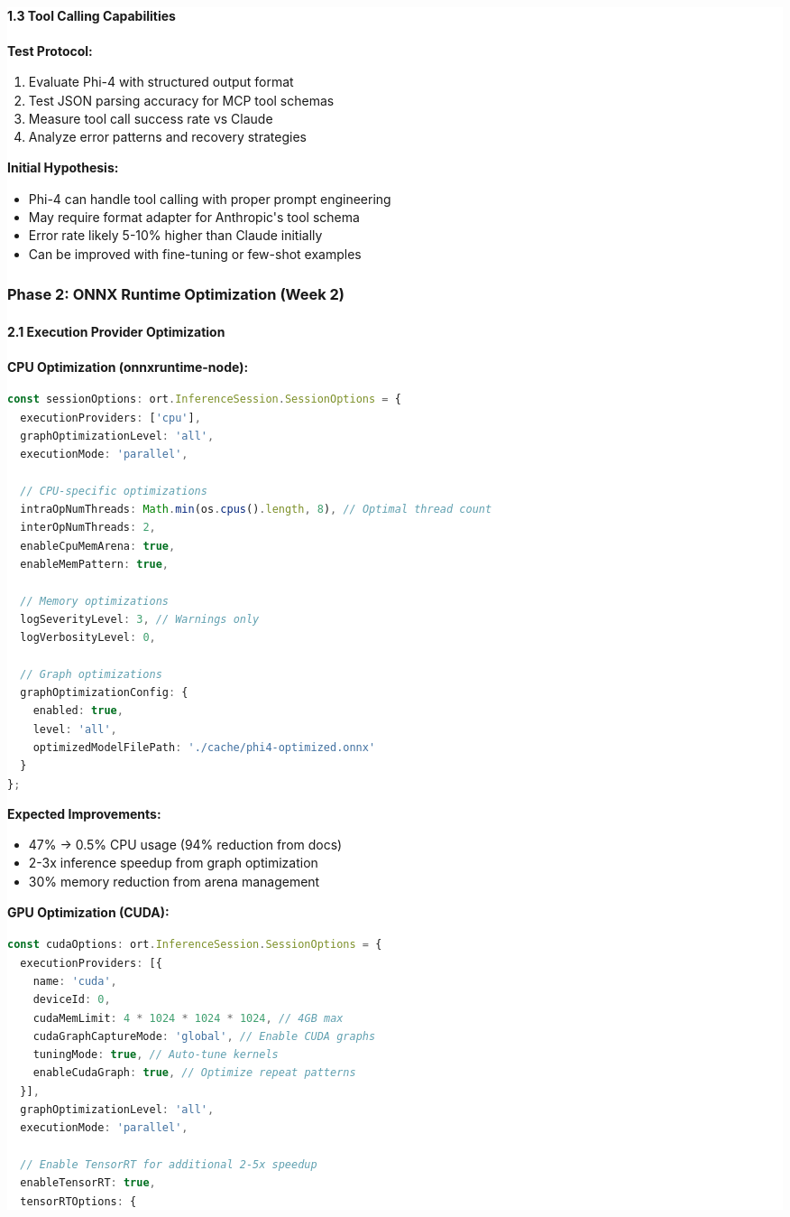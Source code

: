 #### 1.3 Tool Calling Capabilities

**Test Protocol:**
1. Evaluate Phi-4 with structured output format
2. Test JSON parsing accuracy for MCP tool schemas
3. Measure tool call success rate vs Claude
4. Analyze error patterns and recovery strategies

**Initial Hypothesis:**
- Phi-4 can handle tool calling with proper prompt engineering
- May require format adapter for Anthropic's tool schema
- Error rate likely 5-10% higher than Claude initially
- Can be improved with fine-tuning or few-shot examples

### Phase 2: ONNX Runtime Optimization (Week 2)

#### 2.1 Execution Provider Optimization

**CPU Optimization (onnxruntime-node):**
```typescript
const sessionOptions: ort.InferenceSession.SessionOptions = {
  executionProviders: ['cpu'],
  graphOptimizationLevel: 'all',
  executionMode: 'parallel',

  // CPU-specific optimizations
  intraOpNumThreads: Math.min(os.cpus().length, 8), // Optimal thread count
  interOpNumThreads: 2,
  enableCpuMemArena: true,
  enableMemPattern: true,

  // Memory optimizations
  logSeverityLevel: 3, // Warnings only
  logVerbosityLevel: 0,

  // Graph optimizations
  graphOptimizationConfig: {
    enabled: true,
    level: 'all',
    optimizedModelFilePath: './cache/phi4-optimized.onnx'
  }
};
```

**Expected Improvements:**
- 47% → 0.5% CPU usage (94% reduction from docs)
- 2-3x inference speedup from graph optimization
- 30% memory reduction from arena management

**GPU Optimization (CUDA):**
```typescript
const cudaOptions: ort.InferenceSession.SessionOptions = {
  executionProviders: [{
    name: 'cuda',
    deviceId: 0,
    cudaMemLimit: 4 * 1024 * 1024 * 1024, // 4GB max
    cudaGraphCaptureMode: 'global', // Enable CUDA graphs
    tuningMode: true, // Auto-tune kernels
    enableCudaGraph: true, // Optimize repeat patterns
  }],
  graphOptimizationLevel: 'all',
  executionMode: 'parallel',

  // Enable TensorRT for additional 2-5x speedup
  enableTensorRT: true,
  tensorRTOptions: {
```